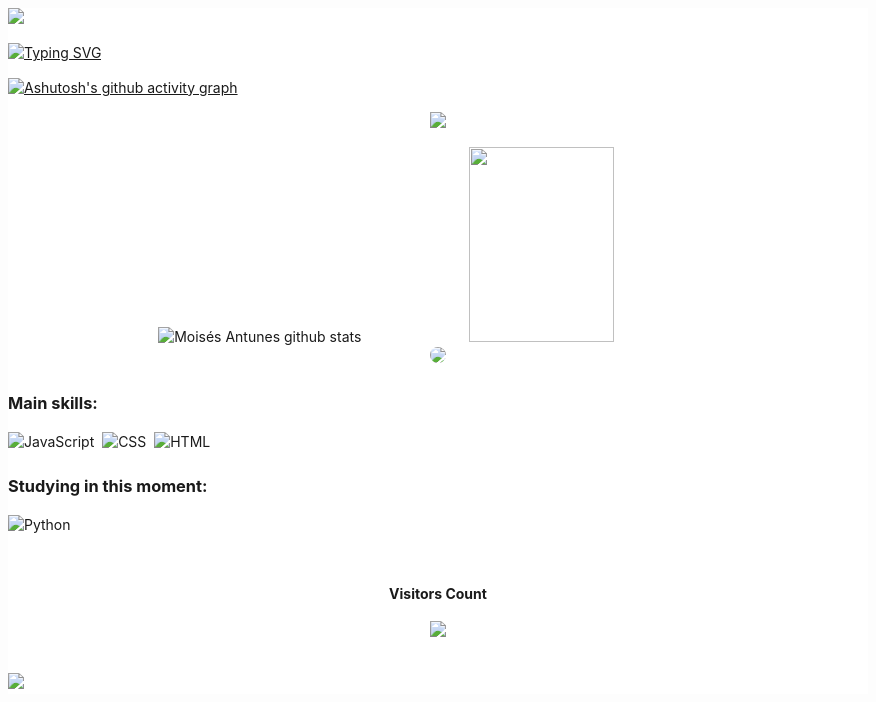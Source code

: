 <img width=100% src="https://capsule-render.vercel.app/api?type=waving&color=00CC00&height=120&section=header"/>

[![Typing SVG](https://readme-typing-svg.herokuapp.com/?color=FFFFFF&size=35&center=true&vCenter=true&width=1000&lines=HEY,+My+name+is+Moisés+Antunes;I'm+19+years+old;I'm+from+Brazil;I+am+doing+a+course+in+systems+development;from+January+13th+2023+until+July+30th,2024+:%29)](https://git.io/typing-svg)

[![Ashutosh's github activity graph](https://github-readme-activity-graph.vercel.app/graph?username=moises358&bg_color=0d1117&color=00FF00&line=00FF00&point=00FF00&area=true&hide_border=true)](https://github.com/ashutosh00710/github-readme-activity-graph)


<p align="center">
  <img src="https://github-profile-trophy.vercel.app/?username=moises358&theme=dark&row=2&no-bg=true&column=3&margin-w=15&margin-h=15" />
</p>



<div align="center">  
  <img width="49%" height="195px" src="https://github-readme-stats.vercel.app/api?username=moises358&show_icons=true&count_private=true&hide_border=true&title_color=00CC00&icon_color=66FF66&text_color=00CC00&bg_color=0d1117" alt="Moisés Antunes github stats" /> 
  <img width="41%" height="195px" src="https://github-readme-stats.vercel.app/api/top-langs/?username=moises358&layout=compact&hide_border=true&title_color=FFFFFF&text_color=FFFFFF&bg_color=0d1117" />
</div>


<div align="center"> 
<a href="https://www.linkedin.com/in/moises-antunes/" target="_blank"><img src="https://img.shields.io/badge/-LinkedIn-%230077B5?style=for-the-badge&logo=linkedin&logoColor=white" style="border-radius: 30px" target="_blank"></a> 
 </div>
 
 ### Main skills:
![JavaScript](https://img.shields.io/badge/-JavaScript-0D1117?style=for-the-badge&logo=javascript&labelColor=0D1117)&nbsp;
![CSS](https://img.shields.io/badge/-CSS-0D1117?style=for-the-badge&logo=CSS3&logoColor=1572B6&labelColor=0D1117)&nbsp;
![HTML](https://img.shields.io/badge/-Html-0D1117?style=for-the-badge&logo=HTML5&labelColor=0D1117)&nbsp;
 


### Studying in this moment:
![Python](https://img.shields.io/badge/-Python-0D1117?style=for-the-badge&logo=python&labelColor=0D1117)&nbsp;
 
<div align="center">
<br><p align="centre"><b>Visitors Count</b></p>  
<p align="center"><img align="center" src="https://profile-counter.glitch.me/{moises358}/count.svg" /></p> 
<br>
</div>


<img width=100% src="https://capsule-render.vercel.app/api?type=waving&color=00CC00&height=120&section=footer"/>


